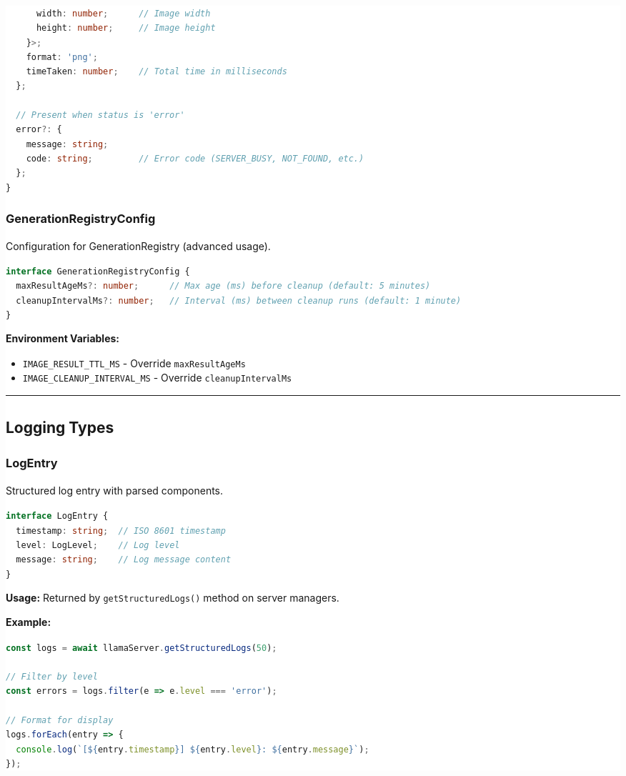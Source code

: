 ```typescript
      width: number;      // Image width
      height: number;     // Image height
    }>;
    format: 'png';
    timeTaken: number;    // Total time in milliseconds
  };

  // Present when status is 'error'
  error?: {
    message: string;
    code: string;         // Error code (SERVER_BUSY, NOT_FOUND, etc.)
  };
}
```

### GenerationRegistryConfig

Configuration for GenerationRegistry (advanced usage).

```typescript
interface GenerationRegistryConfig {
  maxResultAgeMs?: number;      // Max age (ms) before cleanup (default: 5 minutes)
  cleanupIntervalMs?: number;   // Interval (ms) between cleanup runs (default: 1 minute)
}
```

**Environment Variables:**
- `IMAGE_RESULT_TTL_MS` - Override `maxResultAgeMs`
- `IMAGE_CLEANUP_INTERVAL_MS` - Override `cleanupIntervalMs`

---

## Logging Types

### LogEntry

Structured log entry with parsed components.

```typescript
interface LogEntry {
  timestamp: string;  // ISO 8601 timestamp
  level: LogLevel;    // Log level
  message: string;    // Log message content
}
```

**Usage:** Returned by `getStructuredLogs()` method on server managers.

**Example:**
```typescript
const logs = await llamaServer.getStructuredLogs(50);

// Filter by level
const errors = logs.filter(e => e.level === 'error');

// Format for display
logs.forEach(entry => {
  console.log(`[${entry.timestamp}] ${entry.level}: ${entry.message}`);
});
```

